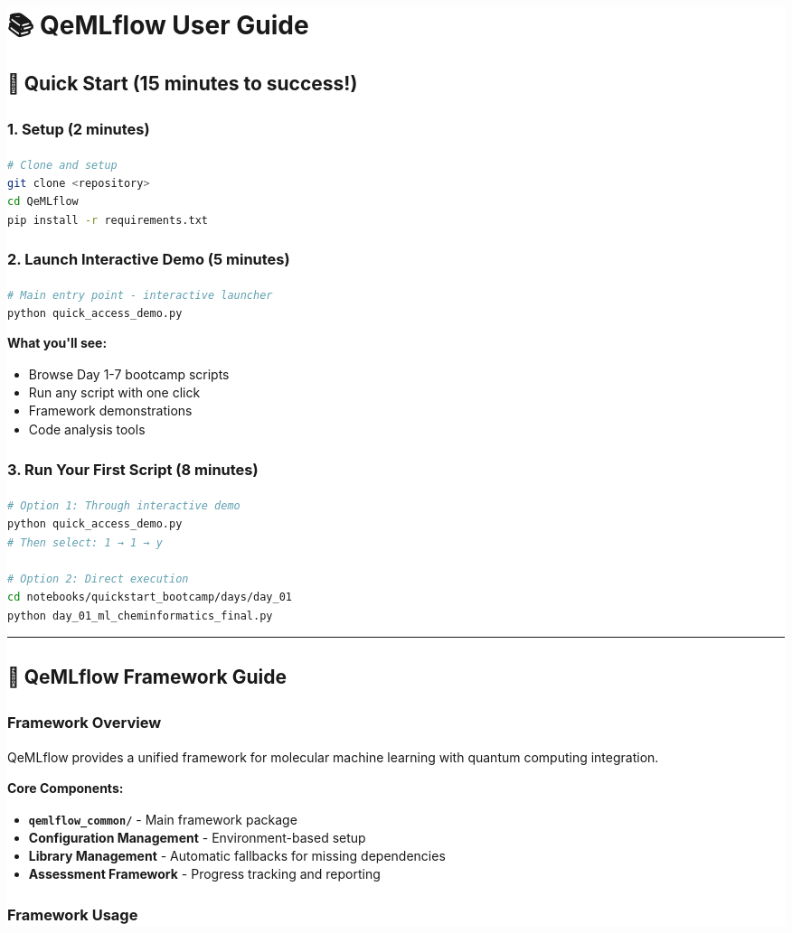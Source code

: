 # 📚 QeMLflow User Guide

## 🚀 Quick Start (15 minutes to success!)

### **1. Setup (2 minutes)**
```bash
# Clone and setup
git clone <repository>
cd QeMLflow
pip install -r requirements.txt
```

### **2. Launch Interactive Demo (5 minutes)**
```bash
# Main entry point - interactive launcher
python quick_access_demo.py
```

**What you'll see:**
- Browse Day 1-7 bootcamp scripts
- Run any script with one click
- Framework demonstrations
- Code analysis tools

### **3. Run Your First Script (8 minutes)**
```bash
# Option 1: Through interactive demo
python quick_access_demo.py
# Then select: 1 → 1 → y

# Option 2: Direct execution
cd notebooks/quickstart_bootcamp/days/day_01
python day_01_ml_cheminformatics_final.py
```

---

## 🧩 QeMLflow Framework Guide

### **Framework Overview**
QeMLflow provides a unified framework for molecular machine learning with quantum computing integration.

**Core Components:**
- **`qemlflow_common/`** - Main framework package
- **Configuration Management** - Environment-based setup
- **Library Management** - Automatic fallbacks for missing dependencies
- **Assessment Framework** - Progress tracking and reporting

### **Framework Usage**

